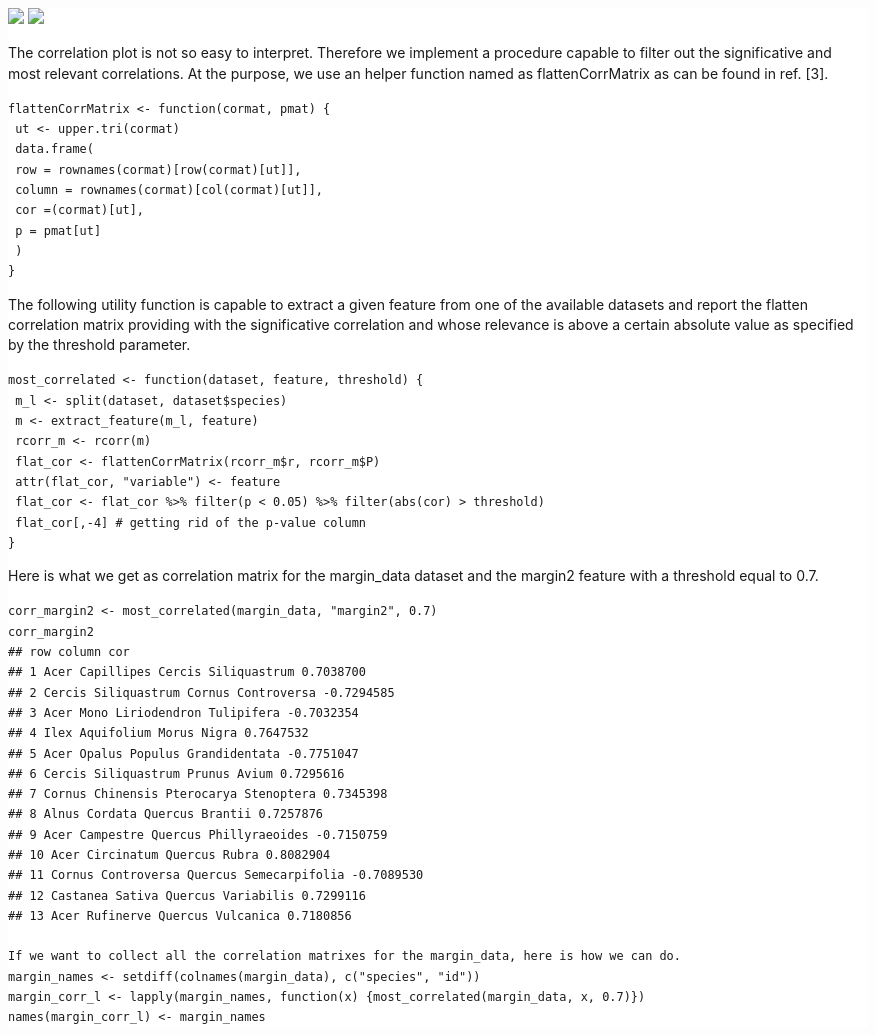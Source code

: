 ![](https://i1.wp.com/datascienceplus.com/wp-content/uploads/2018/12/unnamed-chunk-17-1-490x490.png?w=450&ssl=1)
![](https://i1.wp.com/datascienceplus.com/wp-content/uploads/2018/12/unnamed-chunk-17-1-490x490.png?w=450&ssl=1)


The correlation plot is not so easy to interpret. Therefore we implement a procedure capable to filter out the significative and most relevant correlations. At the purpose, we use an helper function named as flattenCorrMatrix as can be found in ref. [3].

```
flattenCorrMatrix <- function(cormat, pmat) {
 ut <- upper.tri(cormat)
 data.frame(
 row = rownames(cormat)[row(cormat)[ut]],
 column = rownames(cormat)[col(cormat)[ut]],
 cor =(cormat)[ut],
 p = pmat[ut]
 )
}

```

The following utility function is capable to extract a given feature from one of the available datasets and report the flatten correlation matrix providing with the significative correlation and whose relevance is above a certain absolute value as specified by the threshold parameter.

```
most_correlated <- function(dataset, feature, threshold) {
 m_l <- split(dataset, dataset$species)
 m <- extract_feature(m_l, feature)
 rcorr_m <- rcorr(m)
 flat_cor <- flattenCorrMatrix(rcorr_m$r, rcorr_m$P)
 attr(flat_cor, "variable") <- feature
 flat_cor <- flat_cor %>% filter(p < 0.05) %>% filter(abs(cor) > threshold)
 flat_cor[,-4] # getting rid of the p-value column
}

```

Here is what we get as correlation matrix for the margin_data dataset and the margin2 feature with a threshold equal to 0.7.

```
corr_margin2 <- most_correlated(margin_data, "margin2", 0.7)
corr_margin2
## row column cor
## 1 Acer Capillipes Cercis Siliquastrum 0.7038700
## 2 Cercis Siliquastrum Cornus Controversa -0.7294585
## 3 Acer Mono Liriodendron Tulipifera -0.7032354
## 4 Ilex Aquifolium Morus Nigra 0.7647532
## 5 Acer Opalus Populus Grandidentata -0.7751047
## 6 Cercis Siliquastrum Prunus Avium 0.7295616
## 7 Cornus Chinensis Pterocarya Stenoptera 0.7345398
## 8 Alnus Cordata Quercus Brantii 0.7257876
## 9 Acer Campestre Quercus Phillyraeoides -0.7150759
## 10 Acer Circinatum Quercus Rubra 0.8082904
## 11 Cornus Controversa Quercus Semecarpifolia -0.7089530
## 12 Castanea Sativa Quercus Variabilis 0.7299116
## 13 Acer Rufinerve Quercus Vulcanica 0.7180856

If we want to collect all the correlation matrixes for the margin_data, here is how we can do.
margin_names <- setdiff(colnames(margin_data), c("species", "id"))
margin_corr_l <- lapply(margin_names, function(x) {most_correlated(margin_data, x, 0.7)})
names(margin_corr_l) <- margin_names

```
